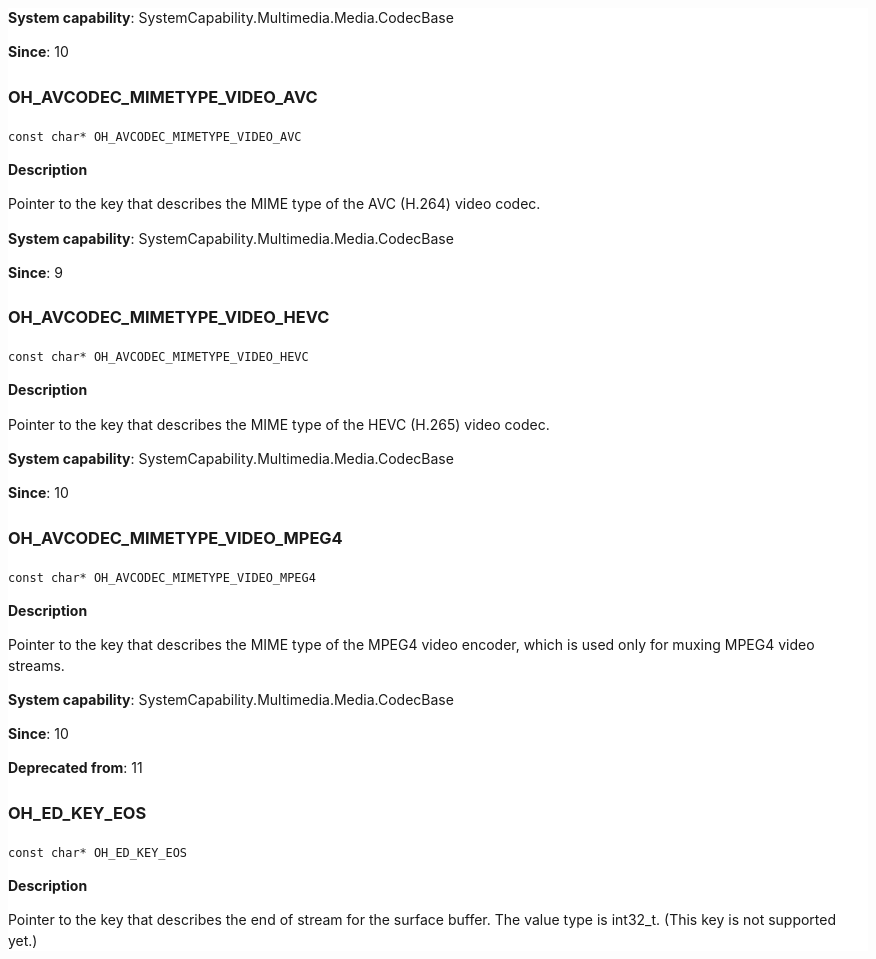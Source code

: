 **System capability**: SystemCapability.Multimedia.Media.CodecBase

**Since**: 10


### OH_AVCODEC_MIMETYPE_VIDEO_AVC

```
const char* OH_AVCODEC_MIMETYPE_VIDEO_AVC
```

**Description**

Pointer to the key that describes the MIME type of the AVC (H.264) video codec.

**System capability**: SystemCapability.Multimedia.Media.CodecBase

**Since**: 9


### OH_AVCODEC_MIMETYPE_VIDEO_HEVC

```
const char* OH_AVCODEC_MIMETYPE_VIDEO_HEVC
```

**Description**

Pointer to the key that describes the MIME type of the HEVC (H.265) video codec.

**System capability**: SystemCapability.Multimedia.Media.CodecBase

**Since**: 10


### OH_AVCODEC_MIMETYPE_VIDEO_MPEG4

```
const char* OH_AVCODEC_MIMETYPE_VIDEO_MPEG4
```

**Description**

Pointer to the key that describes the MIME type of the MPEG4 video encoder, which is used only for muxing MPEG4 video streams.

**System capability**: SystemCapability.Multimedia.Media.CodecBase

**Since**: 10

**Deprecated from**: 11


### OH_ED_KEY_EOS

```
const char* OH_ED_KEY_EOS
```

**Description**

Pointer to the key that describes the end of stream for the surface buffer. The value type is int32_t. (This key is not supported yet.)
